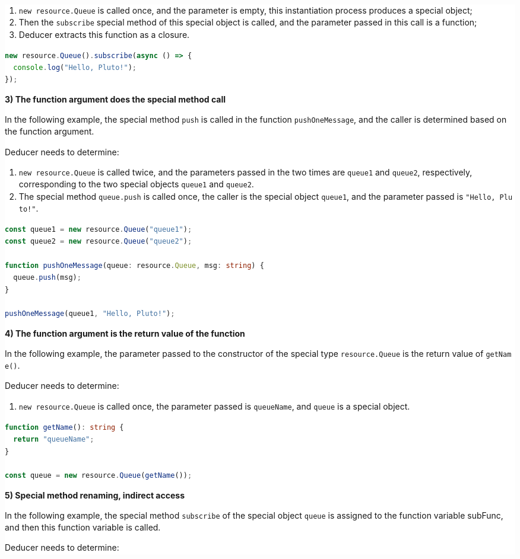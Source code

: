 1. `new resource.Queue` is called once, and the parameter is empty, this instantiation process produces a special object;
2. Then the `subscribe` special method of this special object is called, and the parameter passed in this call is a function;
3. Deducer extracts this function as a closure.

```typescript
new resource.Queue().subscribe(async () => {
  console.log("Hello, Pluto!");
});
```

**3) The function argument does the special method call**

In the following example, the special method `push` is called in the function `pushOneMessage`, and the caller is determined based on the function argument.

Deducer needs to determine:

1. `new resource.Queue` is called twice, and the parameters passed in the two times are `queue1` and `queue2`, respectively, corresponding to the two special objects `queue1` and `queue2`.
2. The special method `queue.push` is called once, the caller is the special object `queue1`, and the parameter passed is `"Hello, Pluto!"`.

```typescript
const queue1 = new resource.Queue("queue1");
const queue2 = new resource.Queue("queue2");

function pushOneMessage(queue: resource.Queue, msg: string) {
  queue.push(msg);
}

pushOneMessage(queue1, "Hello, Pluto!");
```

**4) The function argument is the return value of the function**

In the following example, the parameter passed to the constructor of the special type `resource.Queue` is the return value of `getName()`.

Deducer needs to determine:

1. `new resource.Queue` is called once, the parameter passed is `queueName`, and `queue` is a special object.

```typescript
function getName(): string {
  return "queueName";
}

const queue = new resource.Queue(getName());
```

**5) Special method renaming, indirect access**

In the following example, the special method `subscribe` of the special object `queue` is assigned to the function variable subFunc, and then this function variable is called.

Deducer needs to determine:
